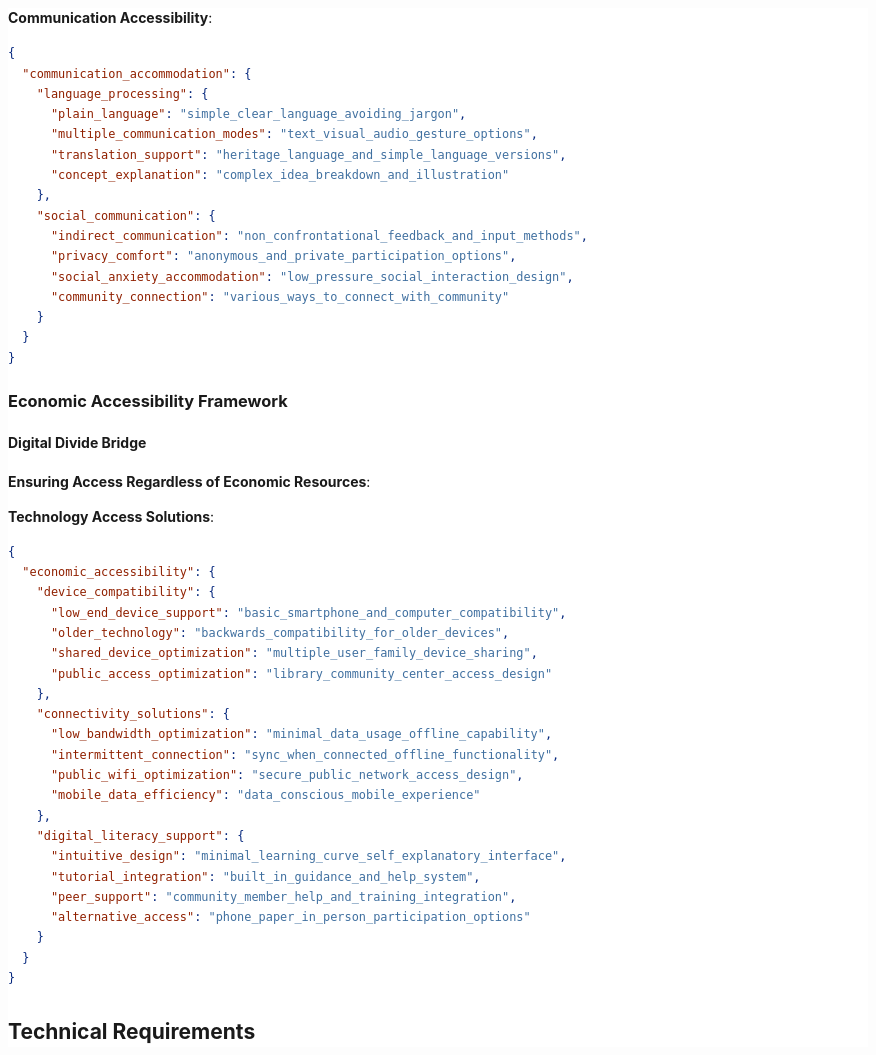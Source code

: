 **Communication Accessibility**:
```json
{
  "communication_accommodation": {
    "language_processing": {
      "plain_language": "simple_clear_language_avoiding_jargon",
      "multiple_communication_modes": "text_visual_audio_gesture_options",
      "translation_support": "heritage_language_and_simple_language_versions",
      "concept_explanation": "complex_idea_breakdown_and_illustration"
    },
    "social_communication": {
      "indirect_communication": "non_confrontational_feedback_and_input_methods",
      "privacy_comfort": "anonymous_and_private_participation_options",
      "social_anxiety_accommodation": "low_pressure_social_interaction_design",
      "community_connection": "various_ways_to_connect_with_community"
    }
  }
}
```

### Economic Accessibility Framework

#### **Digital Divide Bridge**
**Ensuring Access Regardless of Economic Resources**:

**Technology Access Solutions**:
```json
{
  "economic_accessibility": {
    "device_compatibility": {
      "low_end_device_support": "basic_smartphone_and_computer_compatibility",
      "older_technology": "backwards_compatibility_for_older_devices",
      "shared_device_optimization": "multiple_user_family_device_sharing",
      "public_access_optimization": "library_community_center_access_design"
    },
    "connectivity_solutions": {
      "low_bandwidth_optimization": "minimal_data_usage_offline_capability",
      "intermittent_connection": "sync_when_connected_offline_functionality",
      "public_wifi_optimization": "secure_public_network_access_design",
      "mobile_data_efficiency": "data_conscious_mobile_experience"
    },
    "digital_literacy_support": {
      "intuitive_design": "minimal_learning_curve_self_explanatory_interface",
      "tutorial_integration": "built_in_guidance_and_help_system",
      "peer_support": "community_member_help_and_training_integration",
      "alternative_access": "phone_paper_in_person_participation_options"
    }
  }
}
```

## <a id="technical-requirements"></a>Technical Requirements

